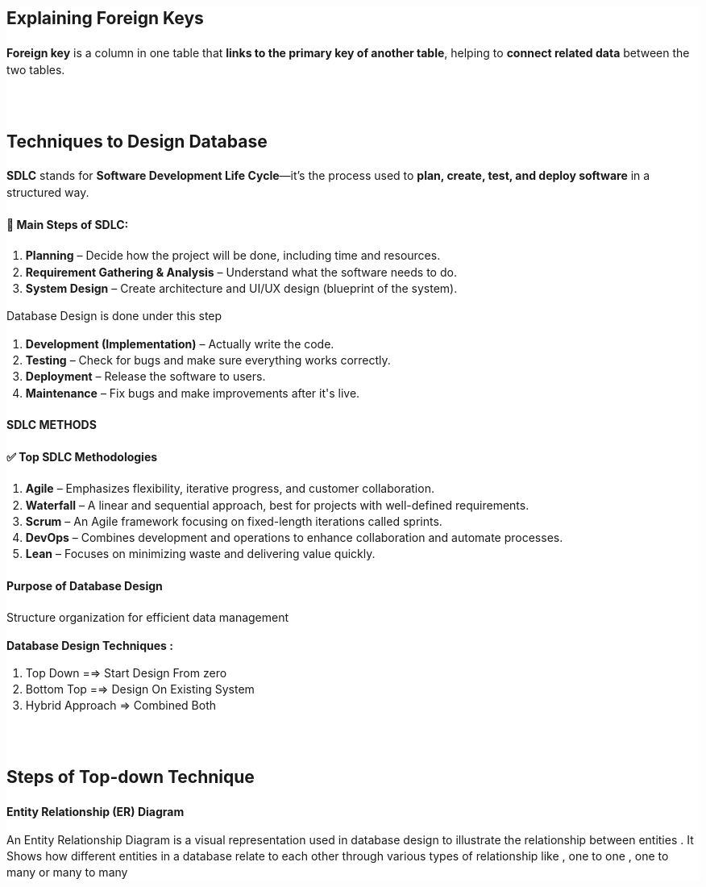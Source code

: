 ## Explaining Foreign Keys

**Foreign key** is a column in one table that **links to the primary key of another table**, helping to **connect related data** between the two tables.

</br>

## Techniques to Design Database

**SDLC** stands for **Software Development Life Cycle**—it’s the process used to **plan, create, test, and deploy software** in a structured way.

#### 🔁 Main Steps of SDLC:

1. **Planning** – Decide how the project will be done, including time and resources.
2. **Requirement Gathering & Analysis** – Understand what the software needs to do.
3. **System Design** – Create architecture and UI/UX design (blueprint of the system).

Database Design is done under this step

1. **Development (Implementation)** – Actually write the code.
2. **Testing** – Check for bugs and make sure everything works correctly.
3. **Deployment** – Release the software to users.
4. **Maintenance** – Fix bugs and make improvements after it's live.

#### SDLC METHODS

#### ✅ **Top SDLC Methodologies**

1. **Agile** – Emphasizes flexibility, iterative progress, and customer collaboration.
2. **Waterfall** – A linear and sequential approach, best for projects with well-defined requirements.
3. **Scrum** – An Agile framework focusing on fixed-length iterations called sprints.
4. **DevOps** – Combines development and operations to enhance collaboration and automate processes.
5. **Lean** – Focuses on minimizing waste and delivering value quickly.

#### Purpose of Database Design

Structure organization for efficient data management

**Database Design Techniques :**

1. Top Down =⇒ Start Design From zero
2. Bottom Top =⇒ Design On Existing System
3. Hybrid Approach ⇒ Combined Both

</br>

## Steps of Top-down Technique

**Entity Relationship (ER) Diagram**

An Entity Relationship Diagram is a visual representation used in database design to illustrate the relationship between entities . It Shows how different entities in a database relate to each other through various types of relationship like , one to one , one to many or many to many

